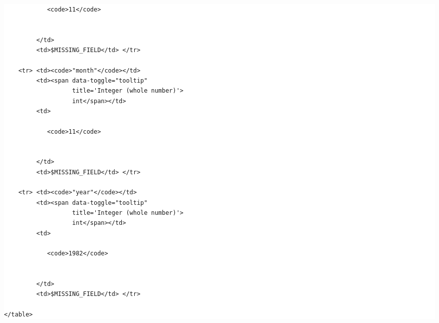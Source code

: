                 <code>11</code>
             
                
             </td> 
             <td>$MISSING_FIELD</td> </tr>
        
        <tr> <td><code>"month"</code></td>
             <td><span data-toggle="tooltip"
                       title='Integer (whole number)'>
                       int</span></td> 
             <td>
             
                <code>11</code>
             
                
             </td> 
             <td>$MISSING_FIELD</td> </tr>
        
        <tr> <td><code>"year"</code></td>
             <td><span data-toggle="tooltip"
                       title='Integer (whole number)'>
                       int</span></td> 
             <td>
             
                <code>1982</code>
             
                
             </td> 
             <td>$MISSING_FIELD</td> </tr>
        
    </table>
</div>

    

    

    

<script>
$(document).ready(function() {
    $( "#explore-date" ).dialog({
      autoOpen: false,
      width: 'auto',
      create: function (event, ui) {
        // Set max-width
        $(this).parent().css("maxWidth", "600px");
      }
    });
    
    $("#btn-explore-date-day").click(function() {
        $( "#explore-date-day" ).dialog("open").css({'max-height':"400px", overflow:"auto"});;
        $('.ui-dialog :button').blur();
    });
        
    
    $("#btn-explore-date-month").click(function() {
        $( "#explore-date-month" ).dialog("open").css({'max-height':"400px", overflow:"auto"});;
        $('.ui-dialog :button').blur();
    });
        